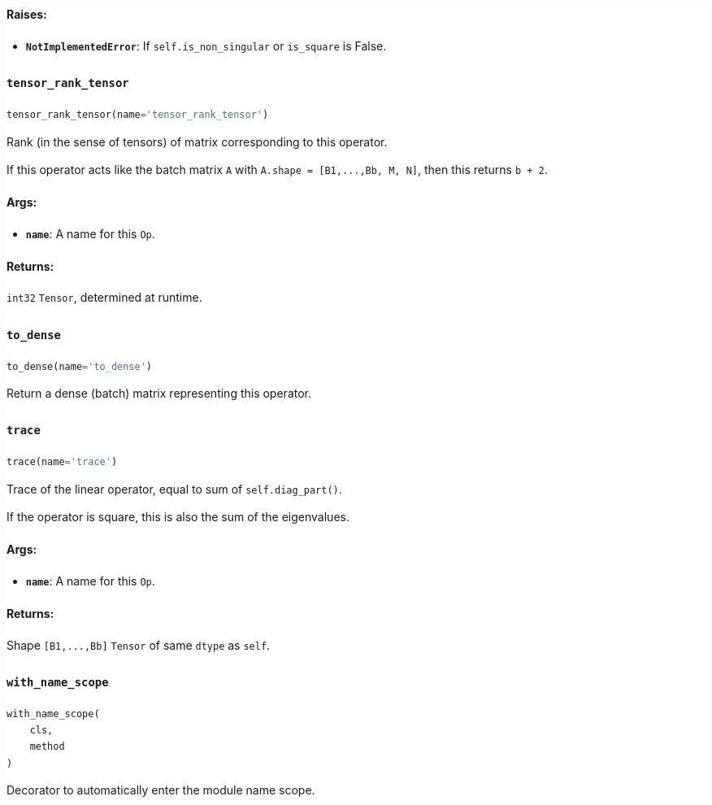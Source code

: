 
#### Raises:

* <b>`NotImplementedError`</b>:  If `self.is_non_singular` or `is_square` is False.

<h3 id="tensor_rank_tensor"><code>tensor_rank_tensor</code></h3>

``` python
tensor_rank_tensor(name='tensor_rank_tensor')
```

Rank (in the sense of tensors) of matrix corresponding to this operator.

If this operator acts like the batch matrix `A` with
`A.shape = [B1,...,Bb, M, N]`, then this returns `b + 2`.

#### Args:

* <b>`name`</b>:  A name for this `Op`.


#### Returns:

`int32` `Tensor`, determined at runtime.

<h3 id="to_dense"><code>to_dense</code></h3>

``` python
to_dense(name='to_dense')
```

Return a dense (batch) matrix representing this operator.

<h3 id="trace"><code>trace</code></h3>

``` python
trace(name='trace')
```

Trace of the linear operator, equal to sum of `self.diag_part()`.

If the operator is square, this is also the sum of the eigenvalues.

#### Args:

* <b>`name`</b>:  A name for this `Op`.


#### Returns:

Shape `[B1,...,Bb]` `Tensor` of same `dtype` as `self`.

<h3 id="with_name_scope"><code>with_name_scope</code></h3>

``` python
with_name_scope(
    cls,
    method
)
```

Decorator to automatically enter the module name scope.
